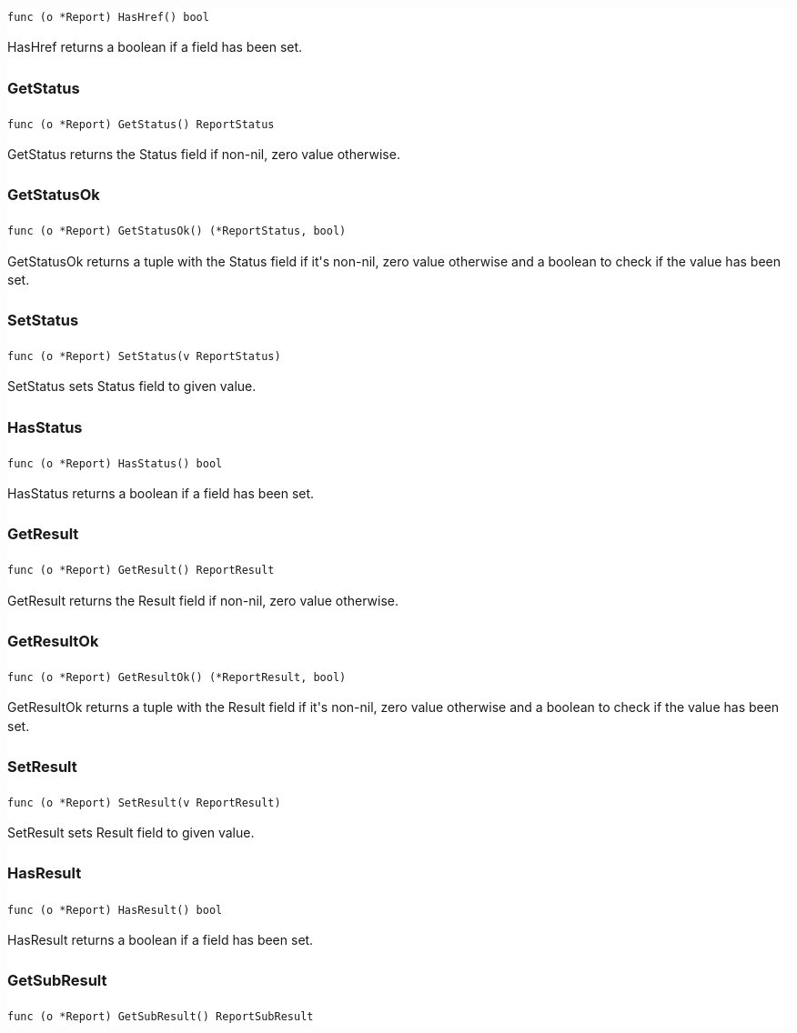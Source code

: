 `func (o *Report) HasHref() bool`

HasHref returns a boolean if a field has been set.

### GetStatus

`func (o *Report) GetStatus() ReportStatus`

GetStatus returns the Status field if non-nil, zero value otherwise.

### GetStatusOk

`func (o *Report) GetStatusOk() (*ReportStatus, bool)`

GetStatusOk returns a tuple with the Status field if it's non-nil, zero value otherwise
and a boolean to check if the value has been set.

### SetStatus

`func (o *Report) SetStatus(v ReportStatus)`

SetStatus sets Status field to given value.

### HasStatus

`func (o *Report) HasStatus() bool`

HasStatus returns a boolean if a field has been set.

### GetResult

`func (o *Report) GetResult() ReportResult`

GetResult returns the Result field if non-nil, zero value otherwise.

### GetResultOk

`func (o *Report) GetResultOk() (*ReportResult, bool)`

GetResultOk returns a tuple with the Result field if it's non-nil, zero value otherwise
and a boolean to check if the value has been set.

### SetResult

`func (o *Report) SetResult(v ReportResult)`

SetResult sets Result field to given value.

### HasResult

`func (o *Report) HasResult() bool`

HasResult returns a boolean if a field has been set.

### GetSubResult

`func (o *Report) GetSubResult() ReportSubResult`
